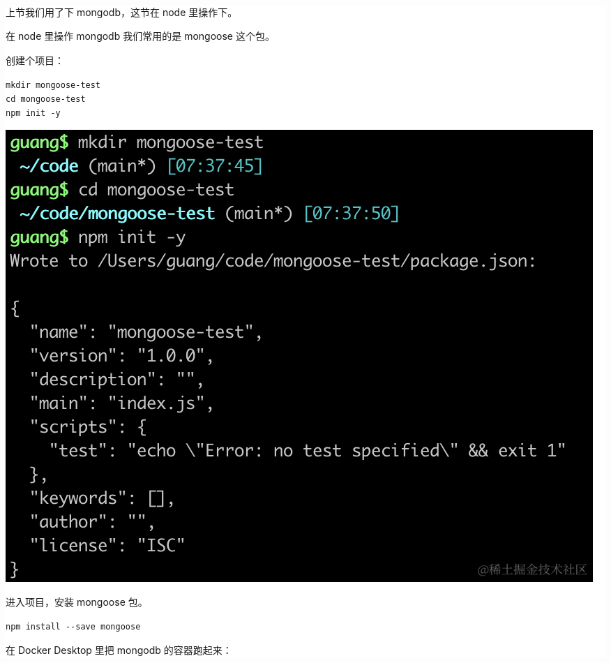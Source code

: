 上节我们用了下 mongodb，这节在 node 里操作下。

在 node 里操作 mongodb 我们常用的是 mongoose 这个包。

创建个项目：

```shell
mkdir mongoose-test
cd mongoose-test
npm init -y
```
![](./images/9e48c14c0e614f0da197e64dedb68c43~tplv-k3u1fbpfcp-jj-mark:0:0:0:0:q75.image.png)

进入项目，安装 mongoose 包。

```shell
npm install --save mongoose
```
在 Docker Desktop 里把 mongodb 的容器跑起来：

